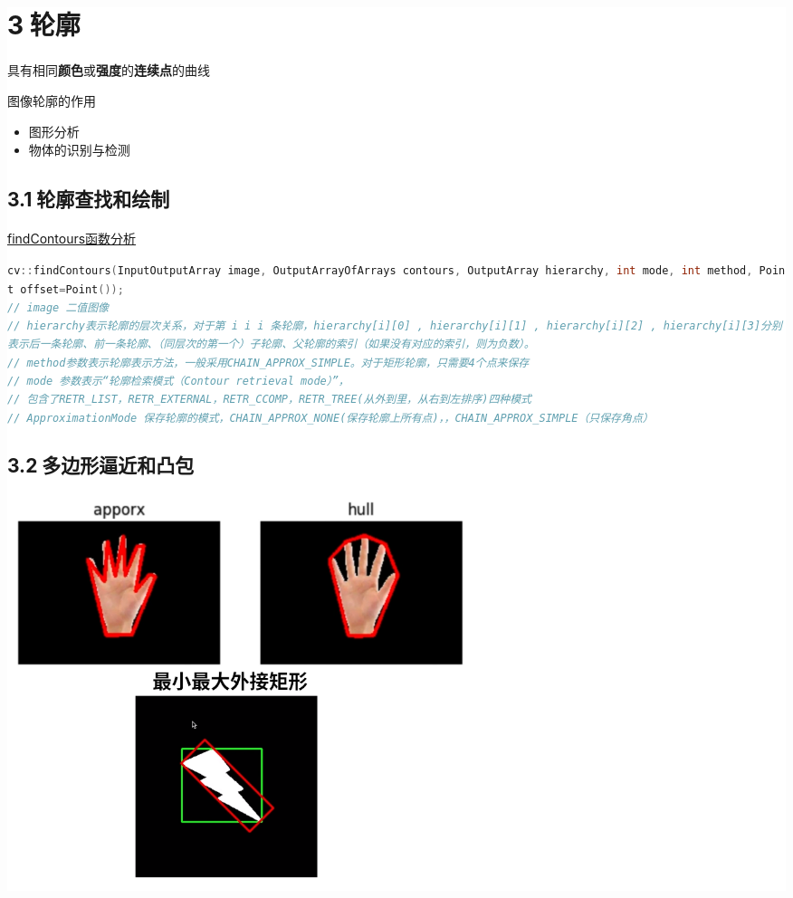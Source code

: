 # 3 轮廓

具有相同**颜色**或**强度**的**连续点**的曲线

图像轮廓的作用

- 图形分析
- 物体的识别与检测

## 3.1 轮廓查找和绘制

[findContours函数分析](https://blog.csdn.net/xfijun/article/details/117694917)

```c++
cv::findContours(InputOutputArray image, OutputArrayOfArrays contours, OutputArray hierarchy, int mode, int method, Point offset=Point());
// image 二值图像
// hierarchy表示轮廓的层次关系，对于第 i i i 条轮廓，hierarchy[i][0] , hierarchy[i][1] , hierarchy[i][2] , hierarchy[i][3]分别表示后一条轮廓、前一条轮廓、（同层次的第一个）子轮廓、父轮廓的索引（如果没有对应的索引，则为负数）。
// method参数表示轮廓表示方法，一般采用CHAIN_APPROX_SIMPLE。对于矩形轮廓，只需要4个点来保存
// mode 参数表示“轮廓检索模式（Contour retrieval mode）”，
// 包含了RETR_LIST，RETR_EXTERNAL，RETR_CCOMP，RETR_TREE(从外到里，从右到左排序)四种模式
// ApproximationMode 保存轮廓的模式，CHAIN_APPROX_NONE(保存轮廓上所有点)，，CHAIN_APPROX_SIMPLE（只保存角点）
```

## 3.2 多边形逼近和凸包

<img src="./legend/多边形逼近和凸包.png" style="zoom:67%;" />

